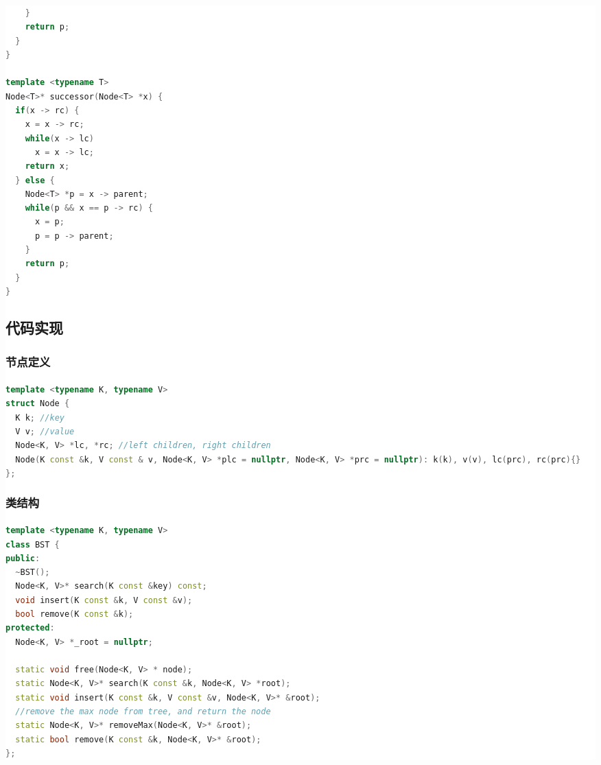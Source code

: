 ```cpp
    }
    return p;
  }
}

template <typename T>
Node<T>* successor(Node<T> *x) {
  if(x -> rc) {
    x = x -> rc;
    while(x -> lc)
      x = x -> lc;
    return x;
  } else {
    Node<T> *p = x -> parent;
    while(p && x == p -> rc) {
      x = p;
      p = p -> parent;
    }
    return p;
  }
}
```

## 代码实现

### 节点定义

```cpp
template <typename K, typename V>
struct Node {
  K k; //key
  V v; //value
  Node<K, V> *lc, *rc; //left children, right children
  Node(K const &k, V const & v, Node<K, V> *plc = nullptr, Node<K, V> *prc = nullptr): k(k), v(v), lc(prc), rc(prc){}
};
```

### 类结构

```cpp
template <typename K, typename V>
class BST {
public:
  ~BST();
  Node<K, V>* search(K const &key) const;
  void insert(K const &k, V const &v);
  bool remove(K const &k);
protected:
  Node<K, V> *_root = nullptr;

  static void free(Node<K, V> * node);
  static Node<K, V>* search(K const &k, Node<K, V> *root);
  static void insert(K const &k, V const &v, Node<K, V>* &root);
  //remove the max node from tree, and return the node
  static Node<K, V>* removeMax(Node<K, V>* &root);
  static bool remove(K const &k, Node<K, V>* &root);
};
```
